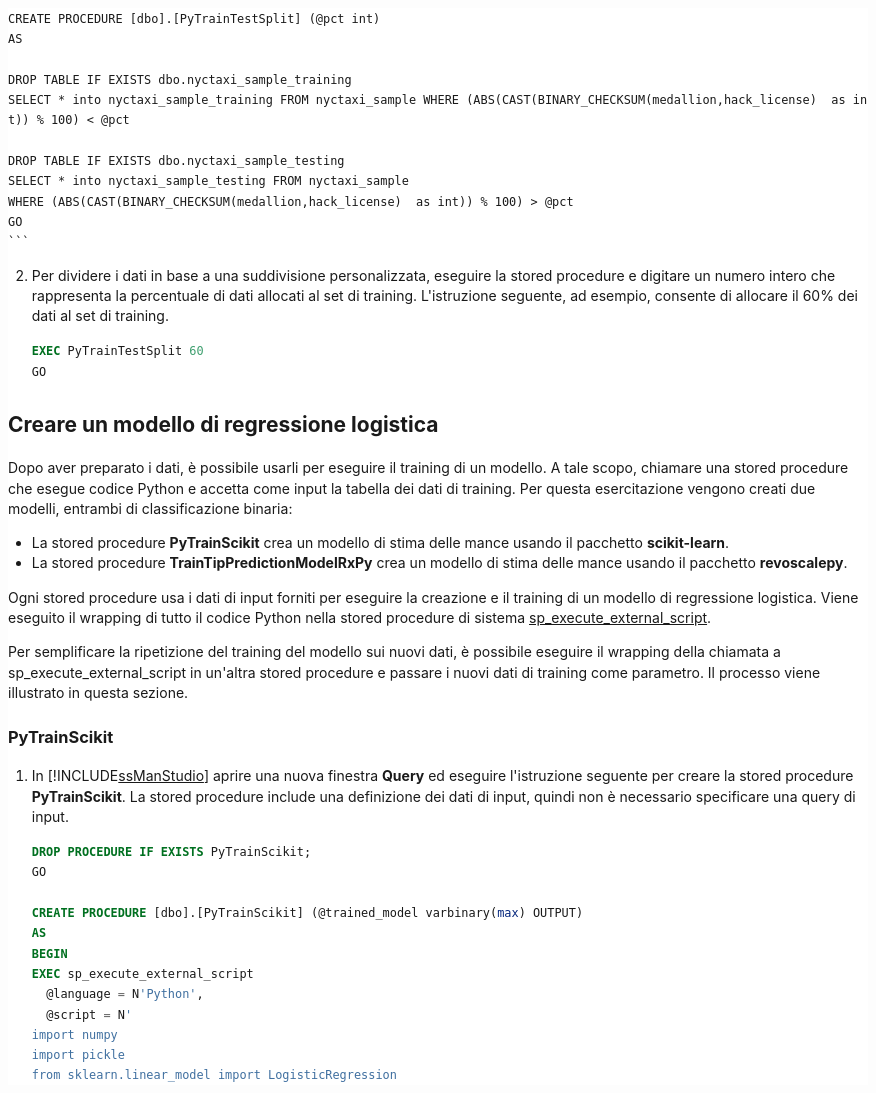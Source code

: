     CREATE PROCEDURE [dbo].[PyTrainTestSplit] (@pct int)
    AS
    
    DROP TABLE IF EXISTS dbo.nyctaxi_sample_training
    SELECT * into nyctaxi_sample_training FROM nyctaxi_sample WHERE (ABS(CAST(BINARY_CHECKSUM(medallion,hack_license)  as int)) % 100) < @pct
    
    DROP TABLE IF EXISTS dbo.nyctaxi_sample_testing
    SELECT * into nyctaxi_sample_testing FROM nyctaxi_sample
    WHERE (ABS(CAST(BINARY_CHECKSUM(medallion,hack_license)  as int)) % 100) > @pct
    GO
    ```

2. Per dividere i dati in base a una suddivisione personalizzata, eseguire la stored procedure e digitare un numero intero che rappresenta la percentuale di dati allocati al set di training. L'istruzione seguente, ad esempio, consente di allocare il 60% dei dati al set di training.

    ```sql
    EXEC PyTrainTestSplit 60
    GO
    ```

## <a name="build-a-logistic-regression-model"></a>Creare un modello di regressione logistica

Dopo aver preparato i dati, è possibile usarli per eseguire il training di un modello. A tale scopo, chiamare una stored procedure che esegue codice Python e accetta come input la tabella dei dati di training. Per questa esercitazione vengono creati due modelli, entrambi di classificazione binaria:

+ La stored procedure **PyTrainScikit** crea un modello di stima delle mance usando il pacchetto **scikit-learn**.
+ La stored procedure **TrainTipPredictionModelRxPy** crea un modello di stima delle mance usando il pacchetto **revoscalepy**.

Ogni stored procedure usa i dati di input forniti per eseguire la creazione e il training di un modello di regressione logistica. Viene eseguito il wrapping di tutto il codice Python nella stored procedure di sistema [sp_execute_external_script](../../relational-databases/system-stored-procedures/sp-execute-external-script-transact-sql.md).

Per semplificare la ripetizione del training del modello sui nuovi dati, è possibile eseguire il wrapping della chiamata a sp_execute_external_script in un'altra stored procedure e passare i nuovi dati di training come parametro. Il processo viene illustrato in questa sezione.

### <a name="pytrainscikit"></a>PyTrainScikit

1.  In [!INCLUDE[ssManStudio](../../includes/ssmanstudio-md.md)] aprire una nuova finestra **Query** ed eseguire l'istruzione seguente per creare la stored procedure **PyTrainScikit**.  La stored procedure include una definizione dei dati di input, quindi non è necessario specificare una query di input.

    ```sql
    DROP PROCEDURE IF EXISTS PyTrainScikit;
    GO

    CREATE PROCEDURE [dbo].[PyTrainScikit] (@trained_model varbinary(max) OUTPUT)
    AS
    BEGIN
    EXEC sp_execute_external_script
      @language = N'Python',
      @script = N'
    import numpy
    import pickle
    from sklearn.linear_model import LogisticRegression
    